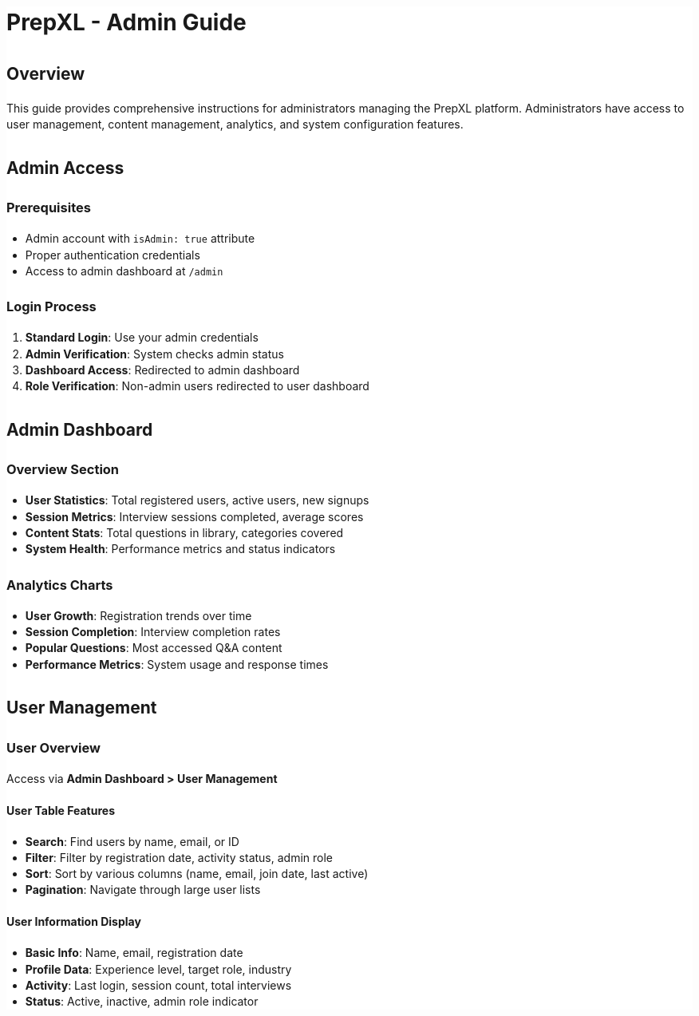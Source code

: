 # PrepXL - Admin Guide

## Overview

This guide provides comprehensive instructions for administrators managing the PrepXL platform. Administrators have access to user management, content management, analytics, and system configuration features.

## Admin Access

### Prerequisites
- Admin account with `isAdmin: true` attribute
- Proper authentication credentials
- Access to admin dashboard at `/admin`

### Login Process
1. **Standard Login**: Use your admin credentials
2. **Admin Verification**: System checks admin status
3. **Dashboard Access**: Redirected to admin dashboard
4. **Role Verification**: Non-admin users redirected to user dashboard

## Admin Dashboard

### Overview Section
- **User Statistics**: Total registered users, active users, new signups
- **Session Metrics**: Interview sessions completed, average scores
- **Content Stats**: Total questions in library, categories covered
- **System Health**: Performance metrics and status indicators

### Analytics Charts
- **User Growth**: Registration trends over time
- **Session Completion**: Interview completion rates
- **Popular Questions**: Most accessed Q&A content
- **Performance Metrics**: System usage and response times

## User Management

### User Overview
Access via **Admin Dashboard > User Management**

#### User Table Features
- **Search**: Find users by name, email, or ID
- **Filter**: Filter by registration date, activity status, admin role
- **Sort**: Sort by various columns (name, email, join date, last active)
- **Pagination**: Navigate through large user lists

#### User Information Display
- **Basic Info**: Name, email, registration date
- **Profile Data**: Experience level, target role, industry
- **Activity**: Last login, session count, total interviews
- **Status**: Active, inactive, admin role indicator
